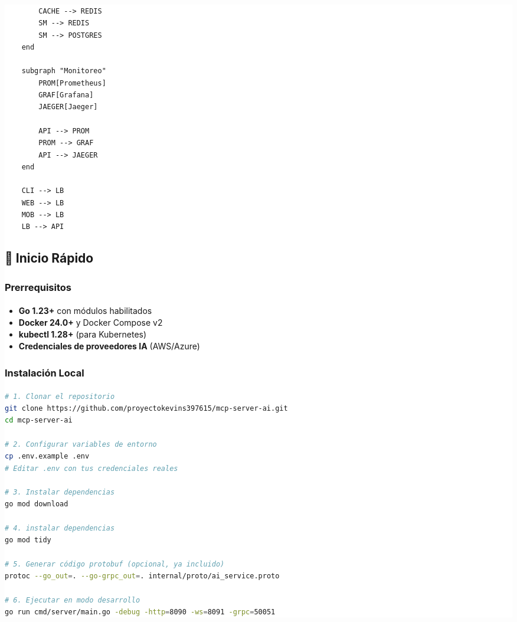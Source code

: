 ```mermaid
        CACHE --> REDIS
        SM --> REDIS
        SM --> POSTGRES
    end

    subgraph "Monitoreo"
        PROM[Prometheus]
        GRAF[Grafana]
        JAEGER[Jaeger]

        API --> PROM
        PROM --> GRAF
        API --> JAEGER
    end

    CLI --> LB
    WEB --> LB
    MOB --> LB
    LB --> API
```

## 🚀 Inicio Rápido

### Prerrequisitos

- **Go 1.23+** con módulos habilitados
- **Docker 24.0+** y Docker Compose v2
- **kubectl 1.28+** (para Kubernetes)
- **Credenciales de proveedores IA** (AWS/Azure)

### Instalación Local

```bash
# 1. Clonar el repositorio
git clone https://github.com/proyectokevins397615/mcp-server-ai.git
cd mcp-server-ai

# 2. Configurar variables de entorno
cp .env.example .env
# Editar .env con tus credenciales reales

# 3. Instalar dependencias
go mod download

# 4. instalar dependencias
go mod tidy

# 5. Generar código protobuf (opcional, ya incluido)
protoc --go_out=. --go-grpc_out=. internal/proto/ai_service.proto

# 6. Ejecutar en modo desarrollo
go run cmd/server/main.go -debug -http=8090 -ws=8091 -grpc=50051
```
